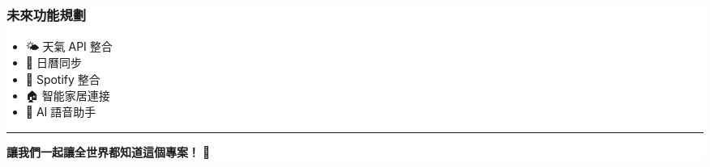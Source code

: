 ### 未來功能規劃
- 🌤️ 天氣 API 整合
- 📅 日曆同步
- 🎵 Spotify 整合
- 🏠 智能家居連接
- 🤖 AI 語音助手

---

**讓我們一起讓全世界都知道這個專案！** 🌟
